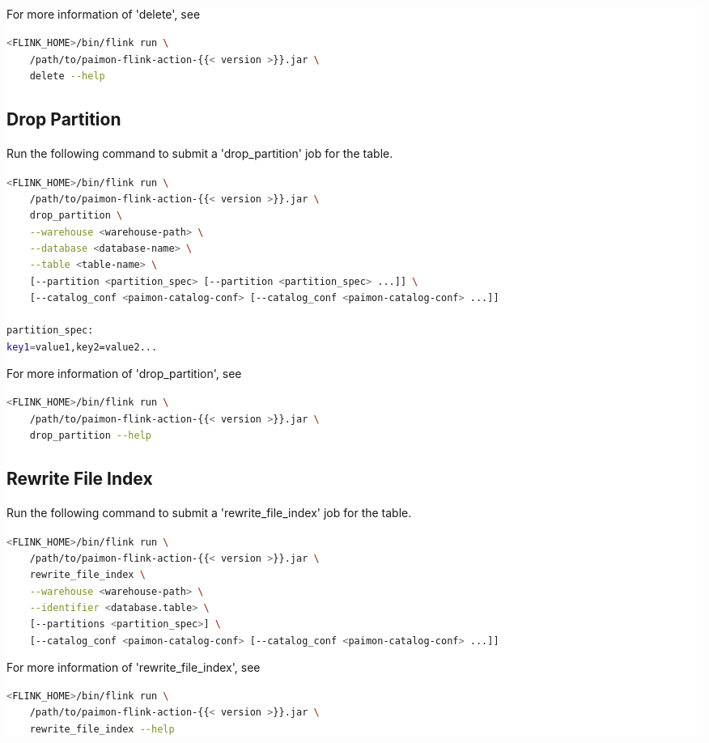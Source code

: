 For more information of 'delete', see

```bash
<FLINK_HOME>/bin/flink run \
    /path/to/paimon-flink-action-{{< version >}}.jar \
    delete --help
```

## Drop Partition

Run the following command to submit a 'drop_partition' job for the table.

```bash
<FLINK_HOME>/bin/flink run \
    /path/to/paimon-flink-action-{{< version >}}.jar \
    drop_partition \
    --warehouse <warehouse-path> \
    --database <database-name> \
    --table <table-name> \
    [--partition <partition_spec> [--partition <partition_spec> ...]] \
    [--catalog_conf <paimon-catalog-conf> [--catalog_conf <paimon-catalog-conf> ...]]

partition_spec:
key1=value1,key2=value2...
```

For more information of 'drop_partition', see

```bash
<FLINK_HOME>/bin/flink run \
    /path/to/paimon-flink-action-{{< version >}}.jar \
    drop_partition --help
```

## Rewrite File Index

Run the following command to submit a 'rewrite_file_index' job for the table.

```bash
<FLINK_HOME>/bin/flink run \
    /path/to/paimon-flink-action-{{< version >}}.jar \
    rewrite_file_index \
    --warehouse <warehouse-path> \
    --identifier <database.table> \
    [--partitions <partition_spec>] \
    [--catalog_conf <paimon-catalog-conf> [--catalog_conf <paimon-catalog-conf> ...]]
```

For more information of 'rewrite_file_index', see

```bash
<FLINK_HOME>/bin/flink run \
    /path/to/paimon-flink-action-{{< version >}}.jar \
    rewrite_file_index --help
```
